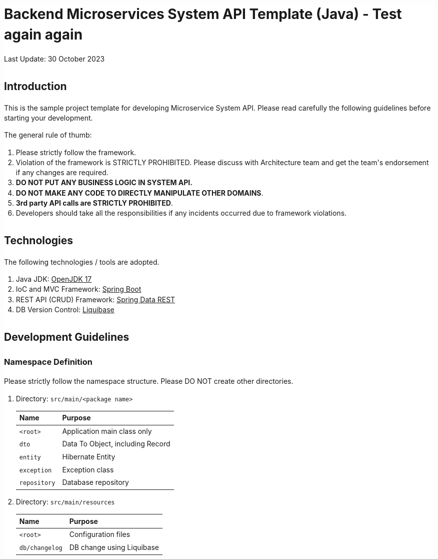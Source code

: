 # Backend Microservices System API Template (Java) - Test again again
Last Update: 30 October 2023

## Introduction 
This is the sample project template for developing Microservice System API. Please read carefully the following guidelines before starting your development.

The general rule of thumb:
1. Please strictly follow the framework.
2. Violation of the framework is STRICTLY PROHIBITED. Please discuss with Architecture team and get the team's endorsement if any changes are required.
3. **DO NOT PUT ANY BUSINESS LOGIC IN SYSTEM API.**
4. **DO NOT MAKE ANY CODE TO DIRECTLY MANIPULATE OTHER DOMAINS**. 
5. **3rd party API calls are STRICTLY PROHIBITED**.
6. Developers should take all the responsibilities if any incidents occurred due to framework violations.

## Technologies
The following technologies / tools are adopted.
1. Java JDK: [OpenJDK 17](https://openjdk.org/projects/jdk/17/)
2. IoC and MVC Framework: [Spring Boot](https://docs.spring.io/spring-boot/docs/current/reference/html/) 
3. REST API (CRUD) Framework: [Spring Data REST](https://docs.spring.io/spring-data/rest/reference/index.html)
5. DB Version Control: [Liquibase]()

## Development Guidelines

### Namespace Definition
Please strictly follow the namespace structure. Please DO NOT create other directories.
1. Directory: `src/main/<package name>`

   | Name         |      Purpose                     | 
   |--------------|----------------------------------|
   | `<root>`     | Application main class only      |
   | `dto`        | Data To Object, including Record |
   | `entity`     | Hibernate Entity                 |
   | `exception`  | Exception class                  |
   | `repository` | Database repository              |

2. Directory: `src/main/resources`

   | Name           |      Purpose              |
   |----------------|---------------------------|
   | `<root>`       | Configuration files       |
   | `db/changelog` | DB change using Liquibase |
  